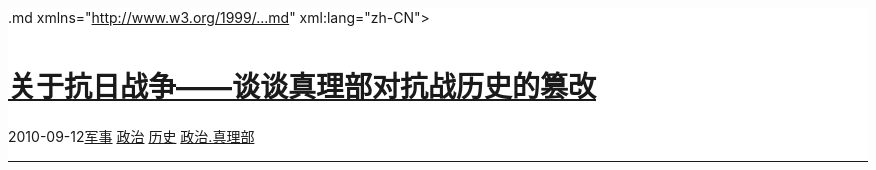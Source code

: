 <!DOCTYPE.md>
.md xmlns="http://www.w3.org/1999/...md" xml:lang="zh-CN">
<head>
<meta http-equiv="Content-Type" content="text.md; charset=utf-8" />
<meta name="generator" content="Python script by program.think@gmail.com" />
<meta name="provider" content="program-think.blogspot.com" />
<link type="text/css" rel="stylesheet" href="../../css/program-think.css" />
<title>关于抗日战争——谈谈真理部对抗战历史的篡改 - 编程随想的博客</title>
</head>
<body>
<div id="main" style="width:100%;">
<h1><a href="../../index.md" title="回到首页">关于抗日战争——谈谈真理部对抗战历史的篡改</a></h1>
<div class="post-info"><span class="date-header">2010-09-12</span><a href="../../tags/E5869BE4BA8B.md" class="tag">军事</a> <a href="../../tags/E694BFE6B2BB.md" class="tag">政治</a> <a href="../../tags/E58E86E58FB2.md" class="tag">历史</a> <a href="../../tags/E694BFE6B2BB.E79C9FE79086E983A8.md" class="tag">政治.真理部</a> </div>
<hr>
<div class="post">